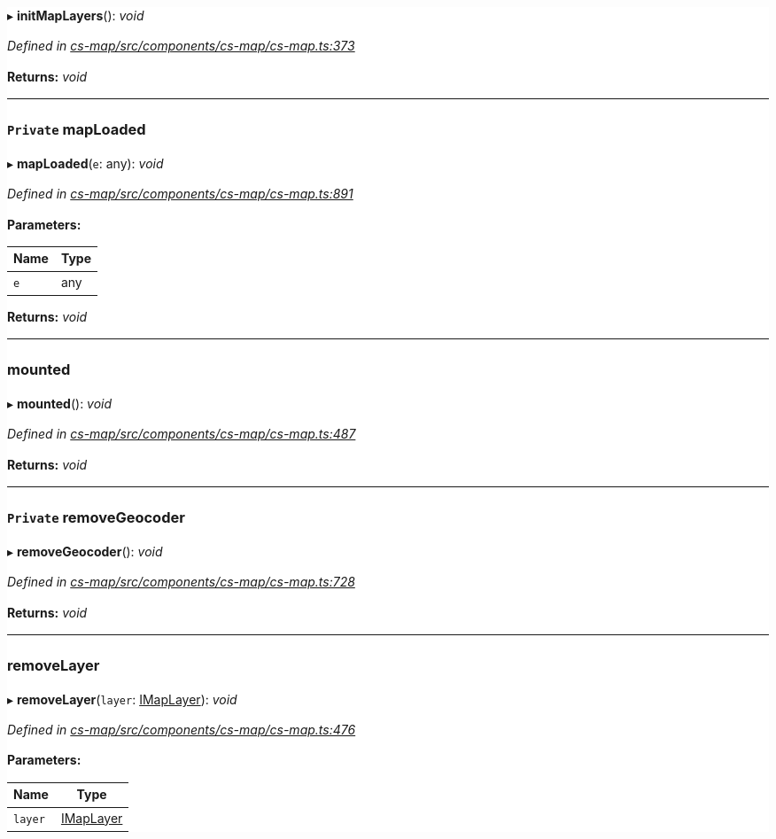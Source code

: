 ▸ **initMapLayers**(): *void*

*Defined in [cs-map/src/components/cs-map/cs-map.ts:373](https://github.com/TNOCS/csnext/blob/38d1409e/packages/cs-map/src/components/cs-map/cs-map.ts#L373)*

**Returns:** *void*

___

### `Private` mapLoaded

▸ **mapLoaded**(`e`: any): *void*

*Defined in [cs-map/src/components/cs-map/cs-map.ts:891](https://github.com/TNOCS/csnext/blob/38d1409e/packages/cs-map/src/components/cs-map/cs-map.ts#L891)*

**Parameters:**

Name | Type |
------ | ------ |
`e` | any |

**Returns:** *void*

___

###  mounted

▸ **mounted**(): *void*

*Defined in [cs-map/src/components/cs-map/cs-map.ts:487](https://github.com/TNOCS/csnext/blob/38d1409e/packages/cs-map/src/components/cs-map/cs-map.ts#L487)*

**Returns:** *void*

___

### `Private` removeGeocoder

▸ **removeGeocoder**(): *void*

*Defined in [cs-map/src/components/cs-map/cs-map.ts:728](https://github.com/TNOCS/csnext/blob/38d1409e/packages/cs-map/src/components/cs-map/cs-map.ts#L728)*

**Returns:** *void*

___

###  removeLayer

▸ **removeLayer**(`layer`: [IMapLayer](../interfaces/_cs_map_src_classes_imap_layer_.imaplayer.md)): *void*

*Defined in [cs-map/src/components/cs-map/cs-map.ts:476](https://github.com/TNOCS/csnext/blob/38d1409e/packages/cs-map/src/components/cs-map/cs-map.ts#L476)*

**Parameters:**

Name | Type |
------ | ------ |
`layer` | [IMapLayer](../interfaces/_cs_map_src_classes_imap_layer_.imaplayer.md) |
